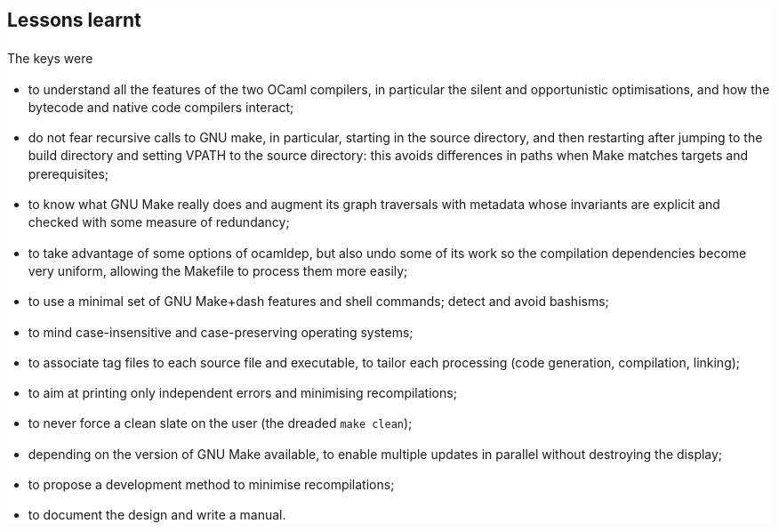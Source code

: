 
## Lessons learnt

The keys were

  * to understand all the features of the two OCaml compilers, in
    particular the silent and opportunistic optimisations, and how the
    bytecode and native code compilers interact;

  * do not fear recursive calls to GNU make, in particular, starting
    in the source directory, and then restarting after jumping to the
    build directory and setting VPATH to the source directory: this
    avoids differences in paths when Make matches targets and
    prerequisites;

  * to know what GNU Make really does and augment its graph traversals
    with metadata whose invariants are explicit and checked with some
    measure of redundancy;

  * to take advantage of some options of ocamldep, but also undo
    some of its work so the compilation dependencies become very
    uniform, allowing the Makefile to process them more easily;

  * to use a minimal set of GNU Make+dash features and shell commands;
    detect and avoid bashisms;

  * to mind case-insensitive and case-preserving operating systems;

  * to associate tag files to each source file and executable, to
    tailor each processing (code generation, compilation, linking);

  * to aim at printing only independent errors and minimising
    recompilations;

  * to never force a clean slate on the user (the dreaded `make
    clean`);

  * depending on the version of GNU Make available, to enable multiple
    updates in parallel without destroying the display;

  * to propose a development method to minimise recompilations;

  * to document the design and write a manual.
